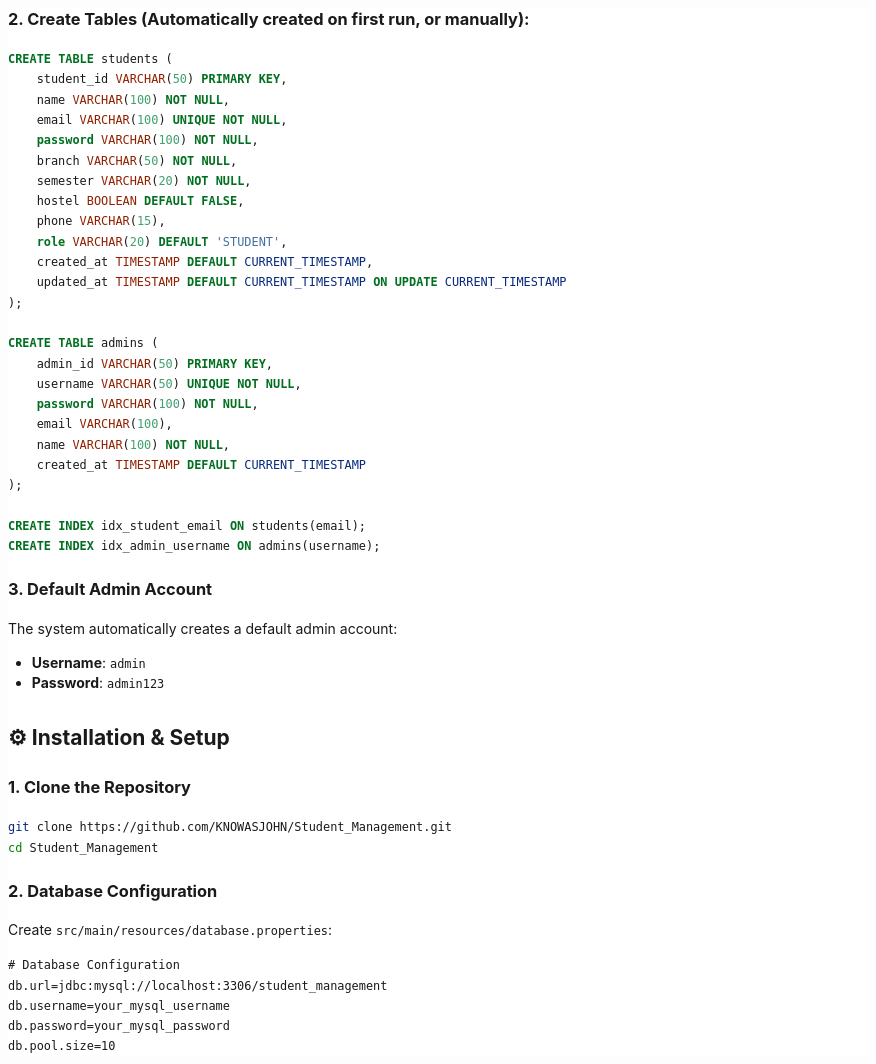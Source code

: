 ### 2. Create Tables (Automatically created on first run, or manually):
```sql
CREATE TABLE students (
    student_id VARCHAR(50) PRIMARY KEY,
    name VARCHAR(100) NOT NULL,
    email VARCHAR(100) UNIQUE NOT NULL,
    password VARCHAR(100) NOT NULL,
    branch VARCHAR(50) NOT NULL,
    semester VARCHAR(20) NOT NULL,
    hostel BOOLEAN DEFAULT FALSE,
    phone VARCHAR(15),
    role VARCHAR(20) DEFAULT 'STUDENT',
    created_at TIMESTAMP DEFAULT CURRENT_TIMESTAMP,
    updated_at TIMESTAMP DEFAULT CURRENT_TIMESTAMP ON UPDATE CURRENT_TIMESTAMP
);

CREATE TABLE admins (
    admin_id VARCHAR(50) PRIMARY KEY,
    username VARCHAR(50) UNIQUE NOT NULL,
    password VARCHAR(100) NOT NULL,
    email VARCHAR(100),
    name VARCHAR(100) NOT NULL,
    created_at TIMESTAMP DEFAULT CURRENT_TIMESTAMP
);

CREATE INDEX idx_student_email ON students(email);
CREATE INDEX idx_admin_username ON admins(username);
```

### 3. Default Admin Account
The system automatically creates a default admin account:
- **Username**: `admin`
- **Password**: `admin123`

## ⚙️ Installation & Setup

### 1. Clone the Repository
```bash
git clone https://github.com/KNOWASJOHN/Student_Management.git
cd Student_Management
```

### 2. Database Configuration
Create `src/main/resources/database.properties`:
```properties
# Database Configuration
db.url=jdbc:mysql://localhost:3306/student_management
db.username=your_mysql_username
db.password=your_mysql_password
db.pool.size=10
```
